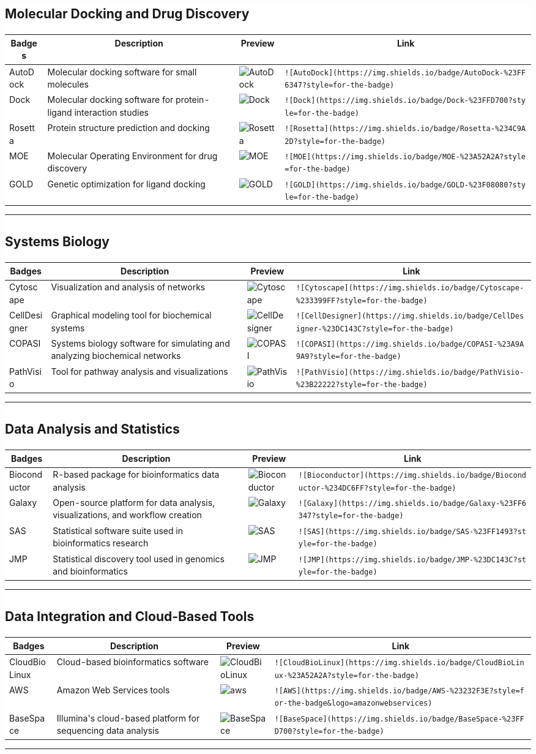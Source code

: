 ## Molecular Docking and Drug Discovery

| **Badges** | **Description** | **Preview** | **Link** |
|-------------------------|---------------------------------------------------------------------------|---|---|
| AutoDock | Molecular docking software for small molecules | ![AutoDock](https://img.shields.io/badge/AutoDock-%23FF6347?style=for-the-badge) | `![AutoDock](https://img.shields.io/badge/AutoDock-%23FF6347?style=for-the-badge)` |
| Dock | Molecular docking software for protein-ligand interaction studies | ![Dock](https://img.shields.io/badge/Dock-%23FFD700?style=for-the-badge) | `![Dock](https://img.shields.io/badge/Dock-%23FFD700?style=for-the-badge)` |
| Rosetta | Protein structure prediction and docking | ![Rosetta](https://img.shields.io/badge/Rosetta-%234C9A2D?style=for-the-badge) | `![Rosetta](https://img.shields.io/badge/Rosetta-%234C9A2D?style=for-the-badge)` |
| MOE | Molecular Operating Environment for drug discovery | ![MOE](https://img.shields.io/badge/MOE-%23A52A2A?style=for-the-badge) | `![MOE](https://img.shields.io/badge/MOE-%23A52A2A?style=for-the-badge)` |
| GOLD | Genetic optimization for ligand docking | ![GOLD](https://img.shields.io/badge/GOLD-%23F08080?style=for-the-badge) | `![GOLD](https://img.shields.io/badge/GOLD-%23F08080?style=for-the-badge)` |

---

## Systems Biology

| **Badges** | **Description** | **Preview** | **Link** |
|-------------------------|---------------------------------------------------------------------------|---|---|
| Cytoscape | Visualization and analysis of networks | ![Cytoscape](https://img.shields.io/badge/Cytoscape-%233399FF?style=for-the-badge) | `![Cytoscape](https://img.shields.io/badge/Cytoscape-%233399FF?style=for-the-badge)` |
| CellDesigner | Graphical modeling tool for biochemical systems | ![CellDesigner](https://img.shields.io/badge/CellDesigner-%23DC143C?style=for-the-badge) | `![CellDesigner](https://img.shields.io/badge/CellDesigner-%23DC143C?style=for-the-badge)` |
| COPASI | Systems biology software for simulating and analyzing biochemical networks | ![COPASI](https://img.shields.io/badge/COPASI-%23A9A9A9?style=for-the-badge) | `![COPASI](https://img.shields.io/badge/COPASI-%23A9A9A9?style=for-the-badge)` |
| PathVisio | Tool for pathway analysis and visualizations | ![PathVisio](https://img.shields.io/badge/PathVisio-%23B22222?style=for-the-badge) | `![PathVisio](https://img.shields.io/badge/PathVisio-%23B22222?style=for-the-badge)` |

---



## Data Analysis and Statistics

| **Badges** | **Description** | **Preview** | **Link** |
|-------------------------|---------------------------------------------------------------------------|---|---|
| Bioconductor | R-based package for bioinformatics data analysis | ![Bioconductor](https://img.shields.io/badge/Bioconductor-%234DC6FF?style=for-the-badge) | `![Bioconductor](https://img.shields.io/badge/Bioconductor-%234DC6FF?style=for-the-badge)` |
| Galaxy | Open-source platform for data analysis, visualizations, and workflow creation | ![Galaxy](https://img.shields.io/badge/Galaxy-%23FF6347?style=for-the-badge) | `![Galaxy](https://img.shields.io/badge/Galaxy-%23FF6347?style=for-the-badge)` |
| SAS | Statistical software suite used in bioinformatics research | ![SAS](https://img.shields.io/badge/SAS-%23FF1493?style=for-the-badge) | `![SAS](https://img.shields.io/badge/SAS-%23FF1493?style=for-the-badge)` |
| JMP | Statistical discovery tool used in genomics and bioinformatics | ![JMP](https://img.shields.io/badge/JMP-%23DC143C?style=for-the-badge) | `![JMP](https://img.shields.io/badge/JMP-%23DC143C?style=for-the-badge)` |

---

## Data Integration and Cloud-Based Tools

| **Badges** | **Description** | **Preview** | **Link** |
|-------------------------|---------------------------------------------------------------------------|---|---|
| CloudBioLinux | Cloud-based bioinformatics software | ![CloudBioLinux](https://img.shields.io/badge/CloudBioLinux-%23A52A2A?style=for-the-badge) | `![CloudBioLinux](https://img.shields.io/badge/CloudBioLinux-%23A52A2A?style=for-the-badge)` |
| AWS | Amazon Web Services tools | ![aws](https://img.shields.io/badge/AWS-%23232F3E?style=for-the-badge&logo=amazonwebservices) | `![AWS](https://img.shields.io/badge/AWS-%23232F3E?style=for-the-badge&logo=amazonwebservices)` |
| BaseSpace | Illumina's cloud-based platform for sequencing data analysis | ![BaseSpace](https://img.shields.io/badge/BaseSpace-%23FFD700?style=for-the-badge) | `![BaseSpace](https://img.shields.io/badge/BaseSpace-%23FFD700?style=for-the-badge)` |

---
